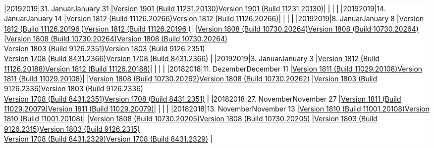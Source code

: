 |<span data-ttu-id="4328a-486">2019</span><span class="sxs-lookup"><span data-stu-id="4328a-486">2019</span></span>|<span data-ttu-id="4328a-487">31. Januar</span><span class="sxs-lookup"><span data-stu-id="4328a-487">January 31</span></span>   |[<span data-ttu-id="4328a-488">Version 1901 (Build 11231.20130)</span><span class="sxs-lookup"><span data-stu-id="4328a-488">Version 1901 (Build 11231.20130)</span></span>](monthly-channel-2019.md#version-1901-january-31)| | | |
|<span data-ttu-id="4328a-489">2019</span><span class="sxs-lookup"><span data-stu-id="4328a-489">2019</span></span>|<span data-ttu-id="4328a-490">14. Januar</span><span class="sxs-lookup"><span data-stu-id="4328a-490">January 14</span></span>   |[<span data-ttu-id="4328a-491">Version 1812 (Build 11126.20266)</span><span class="sxs-lookup"><span data-stu-id="4328a-491">Version 1812 (Build 11126.20266)</span></span>](monthly-channel-2019.md#version-1812-january-14)| | | |
|<span data-ttu-id="4328a-492">2019</span><span class="sxs-lookup"><span data-stu-id="4328a-492">2019</span></span>|<span data-ttu-id="4328a-493">8. Januar</span><span class="sxs-lookup"><span data-stu-id="4328a-493">January 8</span></span> |[<span data-ttu-id="4328a-494">Version 1812 (Build 11126.20196 )</span><span class="sxs-lookup"><span data-stu-id="4328a-494">Version 1812 (Build 11126.20196 )</span></span>](monthly-channel-2019.md#version-1812-january-8)| |[<span data-ttu-id="4328a-495">Version 1808 (Build 10730.20264)</span><span class="sxs-lookup"><span data-stu-id="4328a-495">Version 1808 (Build 10730.20264)</span></span>](semi-annual-channel-targeted-2019.md#version-1808-january-8) |[<span data-ttu-id="4328a-496">Version 1808 (Build 10730.20264)</span><span class="sxs-lookup"><span data-stu-id="4328a-496">Version 1808 (Build 10730.20264)</span></span>](semi-annual-channel-2019.md#version-1808-january-8)  <br/>  [<span data-ttu-id="4328a-497">Version 1803 (Build 9126.2351)</span><span class="sxs-lookup"><span data-stu-id="4328a-497">Version 1803 (Build 9126.2351)</span></span>](semi-annual-channel-2019.md#version-1803-january-8)  <br/> [<span data-ttu-id="4328a-498">Version 1708 (Build 8431.2366)</span><span class="sxs-lookup"><span data-stu-id="4328a-498">Version 1708 (Build 8431.2366)</span></span>](office365-proplus-security-updates.md#january-8-2019) |
|<span data-ttu-id="4328a-499">2019</span><span class="sxs-lookup"><span data-stu-id="4328a-499">2019</span></span>|<span data-ttu-id="4328a-500">3. Januar</span><span class="sxs-lookup"><span data-stu-id="4328a-500">January 3</span></span>   |[<span data-ttu-id="4328a-501">Version 1812 (Build 11126.20188)</span><span class="sxs-lookup"><span data-stu-id="4328a-501">Version 1812 (Build 11126.20188)</span></span>](monthly-channel-2019.md#version-1812-january-3)| | | |
|<span data-ttu-id="4328a-502">2018</span><span class="sxs-lookup"><span data-stu-id="4328a-502">2018</span></span>|<span data-ttu-id="4328a-503">11. Dezember</span><span class="sxs-lookup"><span data-stu-id="4328a-503">December 11</span></span> |[<span data-ttu-id="4328a-504">Version 1811 (Build 11029.20108)</span><span class="sxs-lookup"><span data-stu-id="4328a-504">Version 1811 (Build 11029.20108)</span></span>](monthly-channel-2018.md#version-1811-december-11)| |[<span data-ttu-id="4328a-505">Version 1808 (Build 10730.20262)</span><span class="sxs-lookup"><span data-stu-id="4328a-505">Version 1808 (Build 10730.20262)</span></span>](semi-annual-channel-targeted-2018.md#version-1808-december-11) |[<span data-ttu-id="4328a-506">Version 1803 (Build 9126.2336)</span><span class="sxs-lookup"><span data-stu-id="4328a-506">Version 1803 (Build 9126.2336)</span></span>](semi-annual-channel-2018.md#version-1803-december-11)  <br/>  [<span data-ttu-id="4328a-507">Version 1708 (Build 8431.2351)</span><span class="sxs-lookup"><span data-stu-id="4328a-507">Version 1708 (Build 8431.2351)</span></span>](semi-annual-channel-2018.md#version-1708-december-11)   |
|<span data-ttu-id="4328a-508">2018</span><span class="sxs-lookup"><span data-stu-id="4328a-508">2018</span></span>|<span data-ttu-id="4328a-509">27. November</span><span class="sxs-lookup"><span data-stu-id="4328a-509">November 27</span></span>   |[<span data-ttu-id="4328a-510">Version 1811 (Build 11029.20079)</span><span class="sxs-lookup"><span data-stu-id="4328a-510">Version 1811 (Build 11029.20079)</span></span>](monthly-channel-2018.md#version-1811-november-27)| | | |
|<span data-ttu-id="4328a-511">2018</span><span class="sxs-lookup"><span data-stu-id="4328a-511">2018</span></span>|<span data-ttu-id="4328a-512">13. November</span><span class="sxs-lookup"><span data-stu-id="4328a-512">November 13</span></span> |[<span data-ttu-id="4328a-513">Version 1810 (Build 11001.20108)</span><span class="sxs-lookup"><span data-stu-id="4328a-513">Version 1810 (Build 11001.20108)</span></span>](monthly-channel-2018.md#version-1810-november-13)| |[<span data-ttu-id="4328a-514">Version 1808 (Build 10730.20205)</span><span class="sxs-lookup"><span data-stu-id="4328a-514">Version 1808 (Build 10730.20205)</span></span>](semi-annual-channel-targeted-2018.md#version-1808-november-13) |[<span data-ttu-id="4328a-515">Version 1803 (Build 9126.2315)</span><span class="sxs-lookup"><span data-stu-id="4328a-515">Version 1803 (Build 9126.2315)</span></span>](semi-annual-channel-2018.md#version-1803-november-13)  <br/>  [<span data-ttu-id="4328a-516">Version 1708 (Build 8431.2329)</span><span class="sxs-lookup"><span data-stu-id="4328a-516">Version 1708 (Build 8431.2329)</span></span>](semi-annual-channel-2018.md#version-1708-november-13)   |